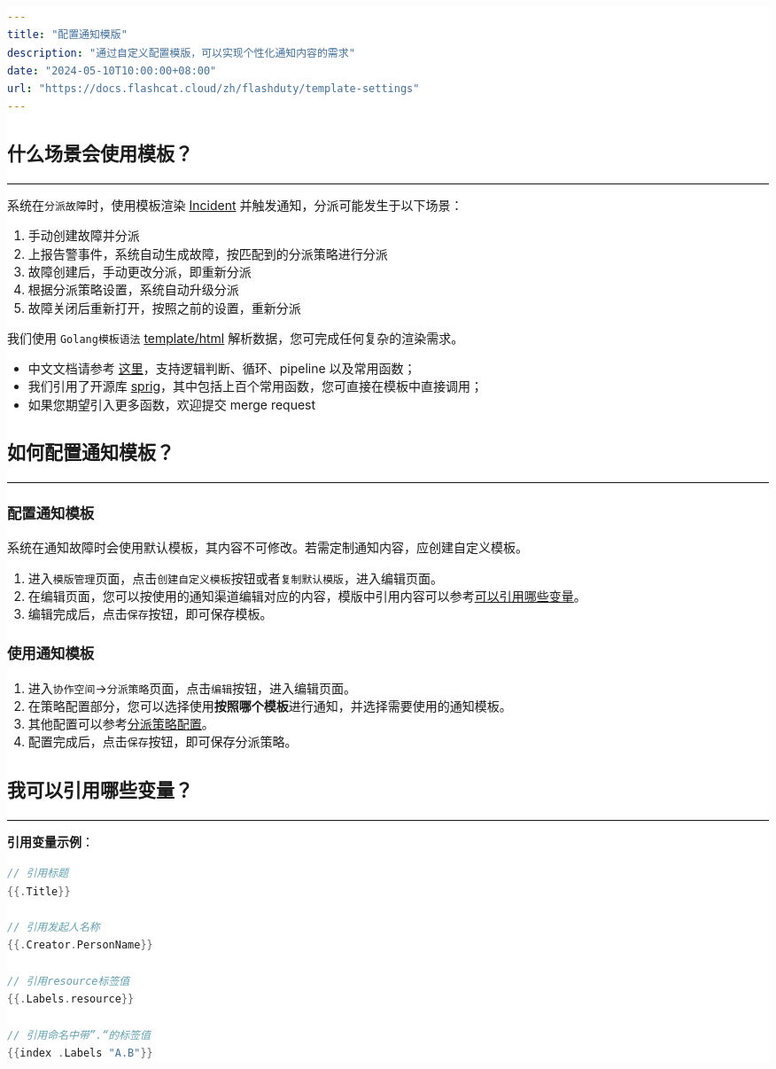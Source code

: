 ```yaml
---
title: "配置通知模版"
description: "通过自定义配置模版，可以实现个性化通知内容的需求"
date: "2024-05-10T10:00:00+08:00"
url: "https://docs.flashcat.cloud/zh/flashduty/template-settings"
---
```




## 什么场景会使用模板？
---
系统在`分派故障`时，使用模板渲染 [Incident](#Incident) 并触发通知，分派可能发生于以下场景：

1. 手动创建故障并分派
2. 上报告警事件，系统自动生成故障，按匹配到的分派策略进行分派
3. 故障创建后，手动更改分派，即重新分派
4. 根据分派策略设置，系统自动升级分派
5. 故障关闭后重新打开，按照之前的设置，重新分派

我们使用 `Golang模板语法` [template/html](https://pkg.go.dev/html/template@go1.18.1) 解析数据，您可完成任何复杂的渲染需求。

- 中文文档请参考 [这里](https://www.topgoer.com/%E5%B8%B8%E7%94%A8%E6%A0%87%E5%87%86%E5%BA%93/template.html#%E6%A8%A1%E6%9D%BF%E8%AF%AD%E6%B3%95)，支持逻辑判断、循环、pipeline 以及常用函数；
- 我们引用了开源库 [sprig](https://github.com/flashcatcloud/sprig/tree/flashcat)，其中包括上百个常用函数，您可直接在模板中直接调用；
- 如果您期望引入更多函数，欢迎提交 merge request

## 如何配置通知模板？
---

### 配置通知模板
系统在通知故障时会使用默认模板，其内容不可修改。若需定制通知内容，应创建自定义模板。

1. 进入`模版管理`页面，点击`创建自定义模板`按钮或者`复制默认模版`，进入编辑页面。
2. 在编辑页面，您可以按使用的通知渠道编辑对应的内容，模版中引用内容可以参考[可以引用哪些变量](##我可以引用哪些变量？)。
3. 编辑完成后，点击`保存`按钮，即可保存模板。

### 使用通知模板
1. 进入`协作空间`->`分派策略`页面，点击`编辑`按钮，进入编辑页面。
2. 在策略配置部分，您可以选择使用**按照哪个模板**进行通知，并选择需要使用的通知模板。
3. 其他配置可以参考[分派策略配置](https://docs.flashcat.cloud/zh/flashduty/escalate-rule-settings)。
4. 配置完成后，点击`保存`按钮，即可保存分派策略。


## 我可以引用哪些变量？
---
**引用变量示例**：

```go
// 引用标题
{{.Title}}

// 引用发起人名称
{{.Creator.PersonName}}

// 引用resource标签值
{{.Labels.resource}}

// 引用命名中带”.“的标签值
{{index .Labels "A.B"}}
```
